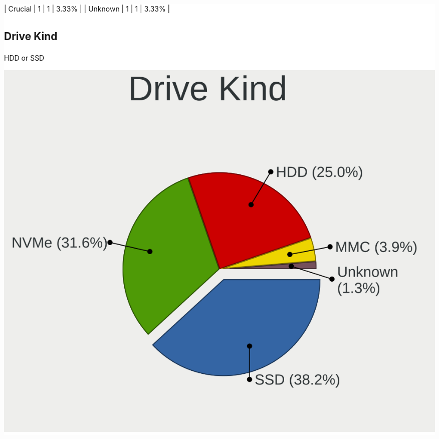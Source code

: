 | Crucial             | 1         | 1      | 3.33%   |
| Unknown             | 1         | 1      | 3.33%   |

Drive Kind
----------

HDD or SSD

![Drive Kind](./All/images/pie_chart/drive_kind.svg)
